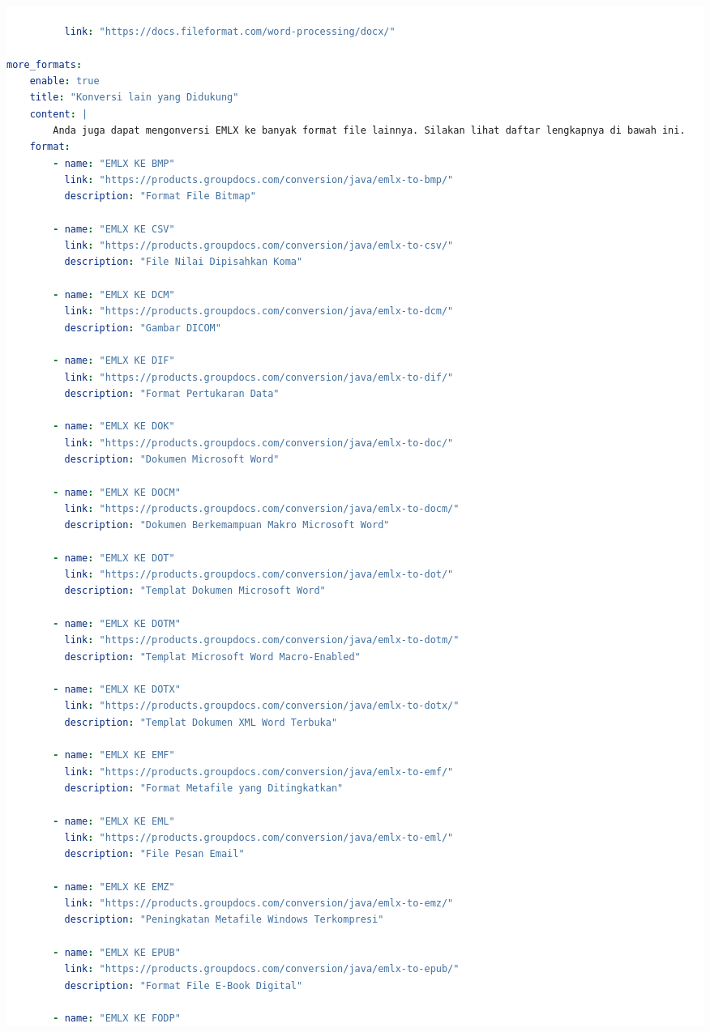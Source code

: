 ```yaml

          link: "https://docs.fileformat.com/word-processing/docx/"

more_formats:
    enable: true
    title: "Konversi lain yang Didukung"
    content: |
        Anda juga dapat mengonversi EMLX ke banyak format file lainnya. Silakan lihat daftar lengkapnya di bawah ini.
    format: 
        - name: "EMLX KE BMP"
          link: "https://products.groupdocs.com/conversion/java/emlx-to-bmp/"
          description: "Format File Bitmap"

        - name: "EMLX KE CSV"
          link: "https://products.groupdocs.com/conversion/java/emlx-to-csv/"
          description: "File Nilai Dipisahkan Koma"

        - name: "EMLX KE DCM"
          link: "https://products.groupdocs.com/conversion/java/emlx-to-dcm/"
          description: "Gambar DICOM"

        - name: "EMLX KE DIF"
          link: "https://products.groupdocs.com/conversion/java/emlx-to-dif/"
          description: "Format Pertukaran Data"

        - name: "EMLX KE DOK"
          link: "https://products.groupdocs.com/conversion/java/emlx-to-doc/"
          description: "Dokumen Microsoft Word"

        - name: "EMLX KE DOCM"
          link: "https://products.groupdocs.com/conversion/java/emlx-to-docm/"
          description: "Dokumen Berkemampuan Makro Microsoft Word"

        - name: "EMLX KE DOT"
          link: "https://products.groupdocs.com/conversion/java/emlx-to-dot/"
          description: "Templat Dokumen Microsoft Word"

        - name: "EMLX KE DOTM"
          link: "https://products.groupdocs.com/conversion/java/emlx-to-dotm/"
          description: "Templat Microsoft Word Macro-Enabled"

        - name: "EMLX KE DOTX"
          link: "https://products.groupdocs.com/conversion/java/emlx-to-dotx/"
          description: "Templat Dokumen XML Word Terbuka"

        - name: "EMLX KE EMF"
          link: "https://products.groupdocs.com/conversion/java/emlx-to-emf/"
          description: "Format Metafile yang Ditingkatkan"

        - name: "EMLX KE EML"
          link: "https://products.groupdocs.com/conversion/java/emlx-to-eml/"
          description: "File Pesan Email"

        - name: "EMLX KE EMZ"
          link: "https://products.groupdocs.com/conversion/java/emlx-to-emz/"
          description: "Peningkatan Metafile Windows Terkompresi"

        - name: "EMLX KE EPUB"
          link: "https://products.groupdocs.com/conversion/java/emlx-to-epub/"
          description: "Format File E-Book Digital"

        - name: "EMLX KE FODP"
```